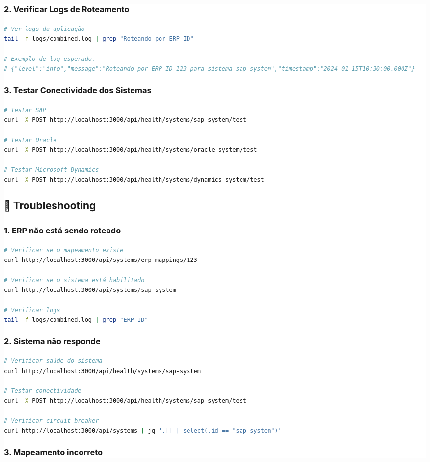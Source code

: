 ### 2. Verificar Logs de Roteamento

```bash
# Ver logs da aplicação
tail -f logs/combined.log | grep "Roteando por ERP ID"

# Exemplo de log esperado:
# {"level":"info","message":"Roteando por ERP ID 123 para sistema sap-system","timestamp":"2024-01-15T10:30:00.000Z"}
```

### 3. Testar Conectividade dos Sistemas

```bash
# Testar SAP
curl -X POST http://localhost:3000/api/health/systems/sap-system/test

# Testar Oracle
curl -X POST http://localhost:3000/api/health/systems/oracle-system/test

# Testar Microsoft Dynamics
curl -X POST http://localhost:3000/api/health/systems/dynamics-system/test
```

## 🚨 Troubleshooting

### 1. ERP não está sendo roteado

```bash
# Verificar se o mapeamento existe
curl http://localhost:3000/api/systems/erp-mappings/123

# Verificar se o sistema está habilitado
curl http://localhost:3000/api/systems/sap-system

# Verificar logs
tail -f logs/combined.log | grep "ERP ID"
```

### 2. Sistema não responde

```bash
# Verificar saúde do sistema
curl http://localhost:3000/api/health/systems/sap-system

# Testar conectividade
curl -X POST http://localhost:3000/api/health/systems/sap-system/test

# Verificar circuit breaker
curl http://localhost:3000/api/systems | jq '.[] | select(.id == "sap-system")'
```

### 3. Mapeamento incorreto
